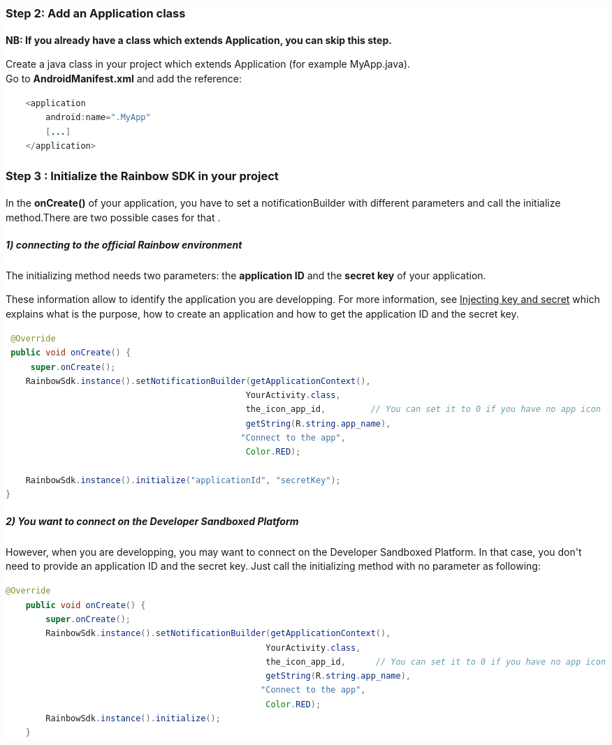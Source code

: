 ### Step 2: Add an Application class

**NB: If you already have a class which extends Application, you can skip this step.**  

Create a java class in your project which extends Application (for example MyApp.java).  
Go to **AndroidManifest.xml** and add the reference:

```java
    <application
        android:name=".MyApp"
        [...]
    </application>
```

### Step 3 : Initialize the Rainbow SDK in your project

In the **onCreate()** of your application, you have to set a notificationBuilder with different parameters and call the initialize method.There are two possible cases for that .

##### 1) connecting to the official Rainbow environment

The initializing method needs two parameters: the **application ID** and the **secret key** of your application.

These information allow to identify the application you are developping. For more information, see [Injecting key and secret](https://api.openrainbow.org/sdk/web/tutorial-10-Injecting%20key%20and%20secret.html) which explains what is the purpose, how to create an application and how to get the application ID and the secret key. 



```java
 @Override
 public void onCreate() {
     super.onCreate();
    RainbowSdk.instance().setNotificationBuilder(getApplicationContext(),
                                                YourActivity.class,
                                                the_icon_app_id,         // You can set it to 0 if you have no app icon
                                                getString(R.string.app_name),
                                               "Connect to the app",
                                                Color.RED);
    
    RainbowSdk.instance().initialize("applicationId", "secretKey"); 
}

```

##### 2) You want to connect on the Developer Sandboxed Platform

However, when you are developping, you may want to connect on the Developer Sandboxed Platform. In that case, you don't need to provide an application ID and the secret key. Just call the initializing method with no parameter as following:


```java
@Override
    public void onCreate() {
        super.onCreate();
        RainbowSdk.instance().setNotificationBuilder(getApplicationContext(),
                                                    YourActivity.class,
                                                    the_icon_app_id,      // You can set it to 0 if you have no app icon
                                                    getString(R.string.app_name),
                                                   "Connect to the app",
                                                    Color.RED);
        RainbowSdk.instance().initialize();   
    }
```